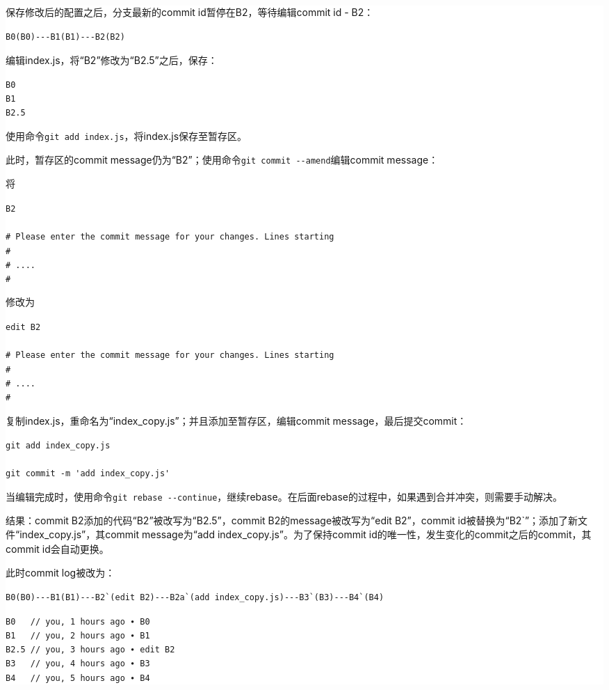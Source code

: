 保存修改后的配置之后，分支最新的commit id暂停在B2，等待编辑commit id - B2：

```
B0(B0)---B1(B1)---B2(B2)
```

编辑index.js，将“B2”修改为“B2.5”之后，保存：

```
B0
B1
B2.5
```

使用命令`git add index.js`，将index.js保存至暂存区。

此时，暂存区的commit message仍为“B2”；使用命令`git commit --amend`编辑commit message：

将

```
B2

# Please enter the commit message for your changes. Lines starting
#
# ....
#
```

修改为

```
edit B2

# Please enter the commit message for your changes. Lines starting
#
# ....
#
```

复制index.js，重命名为“index_copy.js”；并且添加至暂存区，编辑commit message，最后提交commit：

```
git add index_copy.js

git commit -m 'add index_copy.js'
```

当编辑完成时，使用命令`git rebase --continue`，继续rebase。在后面rebase的过程中，如果遇到合并冲突，则需要手动解决。

结果：commit B2添加的代码“B2”被改写为“B2.5”，commit B2的message被改写为“edit B2”，commit id被替换为“B2`”；添加了新文件“index_copy.js”，其commit message为“add index_copy.js”。为了保持commit id的唯一性，发生变化的commit之后的commit，其commit id会自动更换。

此时commit log被改为：

```
B0(B0)---B1(B1)---B2`(edit B2)---B2a`(add index_copy.js)---B3`(B3)---B4`(B4)
```

```
B0   // you, 1 hours ago ∙ B0
B1   // you, 2 hours ago ∙ B1
B2.5 // you, 3 hours ago ∙ edit B2
B3   // you, 4 hours ago ∙ B3
B4   // you, 5 hours ago ∙ B4
```
